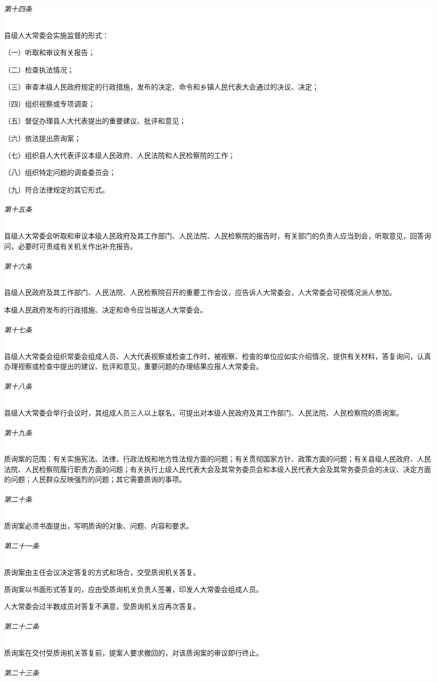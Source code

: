 ###### 第十四条

县级人大常委会实施监督的形式：

（一）听取和审议有关报告；

（二）检查执法情况；

（三）审查本级人民政府规定的行政措施，发布的决定、命令和乡镇人民代表大会通过的决议、决定；

（四）组织视察或专项调查；

（五）督促办理县人大代表提出的重要建议、批评和意见；

（六）依法提出质询案；

（七）组织县人大代表评议本级人民政府、人民法院和人民检察院的工作；

（八）组织特定问题的调查委员会；

（九）符合法律规定的其它形式。

###### 第十五条

县级人大常委会听取和审议本级人民政府及其工作部门、人民法院、人民检察院的报告时，有关部门的负责人应当到会，听取意见，回答询问，必要时可责成有关机关作出补充报告。

###### 第十六条

县级人民政府及其工作部门、人民法院、人民检察院召开的重要工作会议，应告诉人大常委会，人大常委会可视情况派人参加。

本级人民政府发布的行政措施、决定和命令应当报送人大常委会。

###### 第十七条

县级人大常委会组织常委会组成人员、人大代表视察或检查工作时，被视察、检查的单位应如实介绍情况，提供有关材料，答复询问，认真办理视察或检查中提出的建议、批评和意见，重要问题的办理结果应报人大常委会。

###### 第十八条

县级人大常委会举行会议时，其组成人员三人以上联名，可提出对本级人民政府及其工作部门、人民法院、人民检察院的质询案。

###### 第十九条

质询案的范围：有关实施宪法、法律、行政法规和地方性法规方面的问题；有关贯彻国家方针、政策方面的问题；有关县级人民政府、人民法院、人民检察院履行职责方面的问题；有关执行上级人民代表大会及其常务委员会和本级人民代表大会及其常务委员会的决议、决定方面的问题；人民群众反映强烈的问题；其它需要质询的事项。

###### 第二十条

质询案必须书面提出，写明质询的对象、问题、内容和要求。

###### 第二十一条

质询案由主任会议决定答复的方式和场合，交受质询机关答复。

质询案以书面形式答复的，应由受质询机关负责人签署，印发人大常委会组成人员。

人大常委会过半数成员对答复不满意，受质询机关应再次答复。

###### 第二十二条

质询案在交付受质询机关答复前，提案人要求撤回的，对该质询案的审议即行终止。

###### 第二十三条
